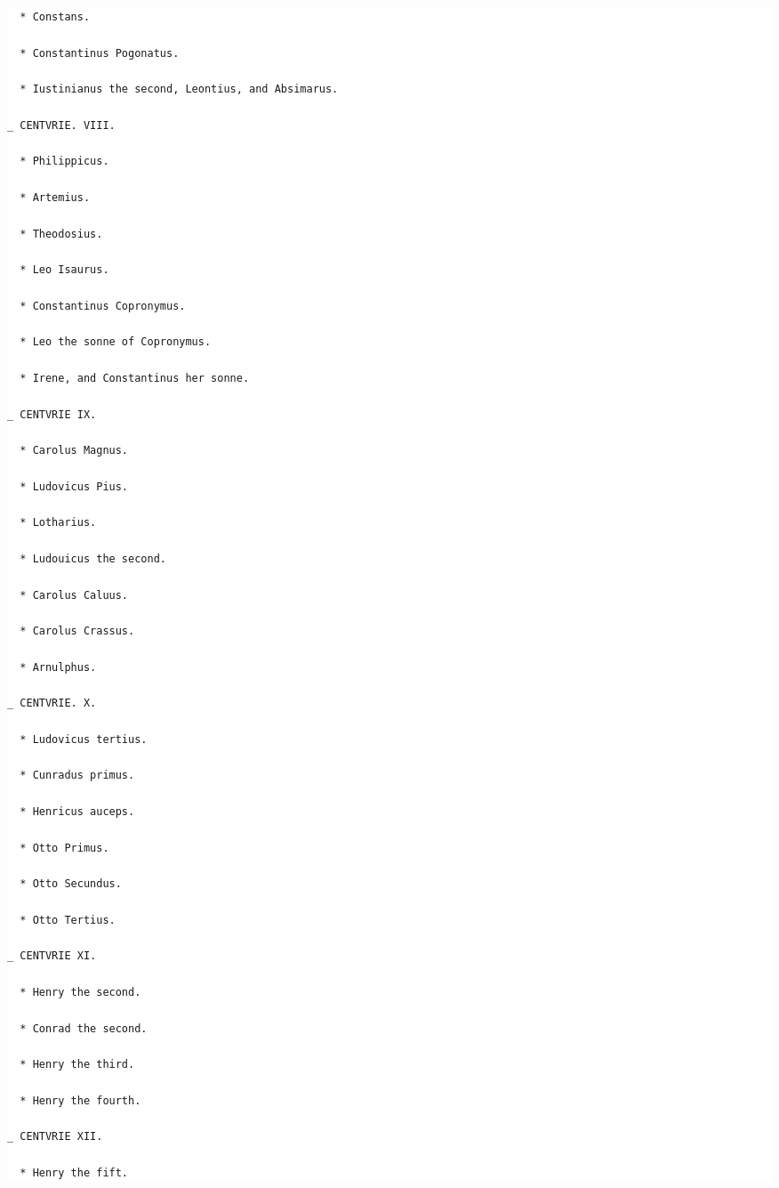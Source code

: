       * Constans.

      * Constantinus Pogonatus.

      * Iustinianus the second, Leontius, and Absimarus.

    _ CENTVRIE. VIII.

      * Philippicus.

      * Artemius.

      * Theodosius.

      * Leo Isaurus.

      * Constantinus Copronymus.

      * Leo the sonne of Copronymus.

      * Irene, and Constantinus her sonne.

    _ CENTVRIE IX.

      * Carolus Magnus.

      * Ludovicus Pius.

      * Lotharius.

      * Ludouicus the second.

      * Carolus Caluus.

      * Carolus Crassus.

      * Arnulphus.

    _ CENTVRIE. X.

      * Ludovicus tertius.

      * Cunradus primus.

      * Henricus auceps.

      * Otto Primus.

      * Otto Secundus.

      * Otto Tertius.

    _ CENTVRIE XI.

      * Henry the second.

      * Conrad the second.

      * Henry the third.

      * Henry the fourth.

    _ CENTVRIE XII.

      * Henry the fift.
